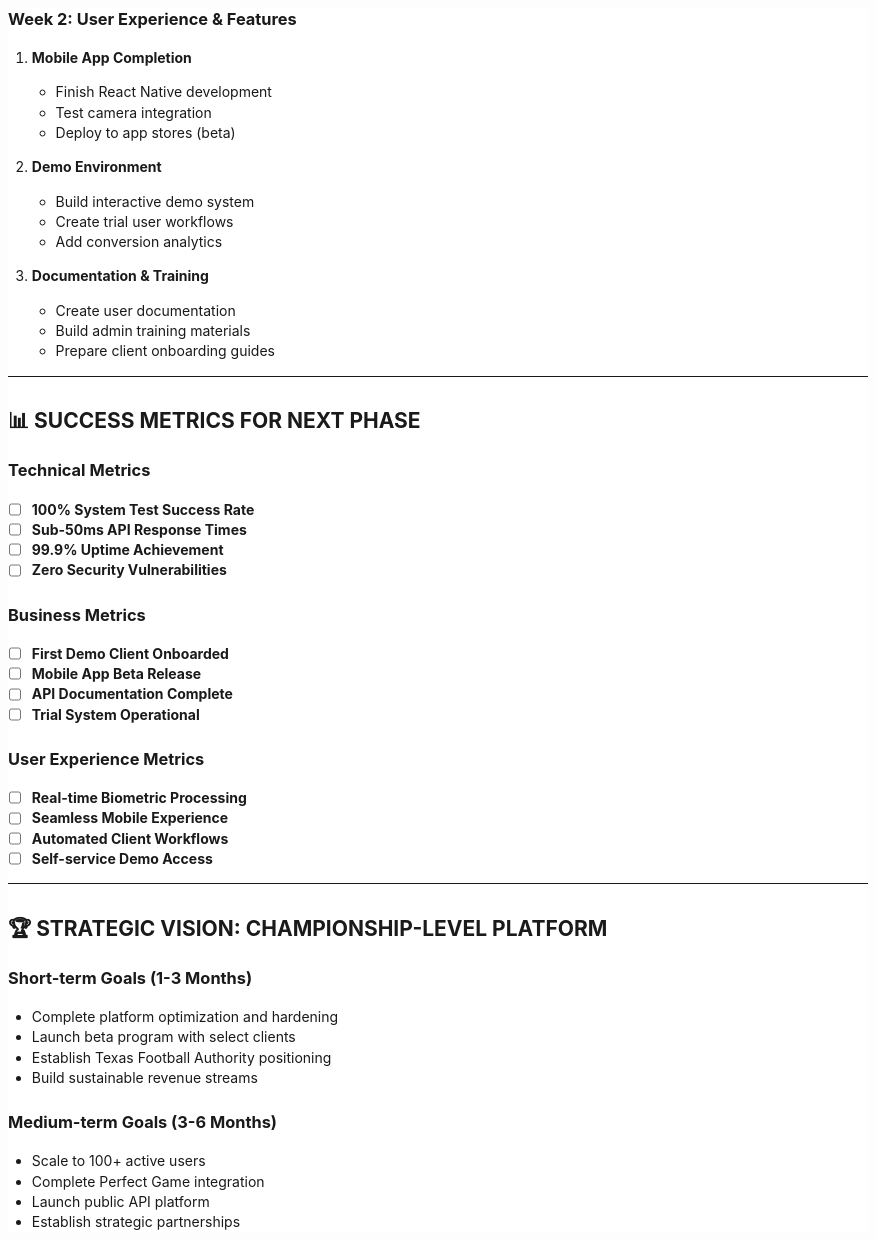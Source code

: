 ### **Week 2: User Experience & Features**
1. **Mobile App Completion**
   - Finish React Native development
   - Test camera integration
   - Deploy to app stores (beta)

2. **Demo Environment**
   - Build interactive demo system
   - Create trial user workflows
   - Add conversion analytics

3. **Documentation & Training**
   - Create user documentation
   - Build admin training materials
   - Prepare client onboarding guides

---

## 📊 SUCCESS METRICS FOR NEXT PHASE

### **Technical Metrics**
- [ ] **100% System Test Success Rate**
- [ ] **Sub-50ms API Response Times**
- [ ] **99.9% Uptime Achievement**
- [ ] **Zero Security Vulnerabilities**

### **Business Metrics**
- [ ] **First Demo Client Onboarded**
- [ ] **Mobile App Beta Release**
- [ ] **API Documentation Complete**
- [ ] **Trial System Operational**

### **User Experience Metrics**
- [ ] **Real-time Biometric Processing**
- [ ] **Seamless Mobile Experience**
- [ ] **Automated Client Workflows**
- [ ] **Self-service Demo Access**

---

## 🏆 STRATEGIC VISION: CHAMPIONSHIP-LEVEL PLATFORM

### **Short-term Goals (1-3 Months)**
- Complete platform optimization and hardening
- Launch beta program with select clients
- Establish Texas Football Authority positioning
- Build sustainable revenue streams

### **Medium-term Goals (3-6 Months)**
- Scale to 100+ active users
- Complete Perfect Game integration
- Launch public API platform
- Establish strategic partnerships
